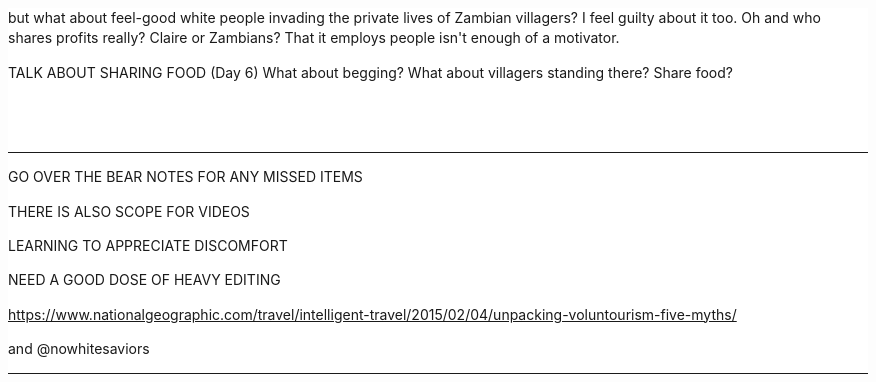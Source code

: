 but what about feel-good white people invading the private lives of Zambian villagers? I feel guilty about it too. Oh and who shares profits really? Claire or Zambians? That it employs people isn't
enough of a motivator.

TALK ABOUT SHARING FOOD (Day 6)
What about begging? What about villagers standing there? Share food?

<figure style="margin-left: -50%; margin-right: -50%;">
  <img class="lazy" data-action="zoom" src="/images/image-loading-gif-4by3.gif" data-src="/images/experiences/bikezambia/connection.JPG" style="width:100%;"></img>
  <figcaption>Sample caption.</figcaption>
</figure>

<hr>

GO OVER THE BEAR NOTES FOR ANY MISSED ITEMS

THERE IS ALSO SCOPE FOR VIDEOS

LEARNING TO APPRECIATE DISCOMFORT

NEED A GOOD DOSE OF HEAVY EDITING

https://www.nationalgeographic.com/travel/intelligent-travel/2015/02/04/unpacking-voluntourism-five-myths/

and @nowhitesaviors

<hr>

[^1]: Brian Moonga told us this true story of his pastor pushing abstinence as the only way to fight infection in one of the church ceremonies. It's been well known for a while that abstinence-only education is insufficient, but the pastor wasn't willing to listen. Then a 5 year old boy got up and asked, "but what if only teaching abstinence doesn't work?". The pastor said "of course it always works", to which the boy replied "even Michelin tires are advertized to not burst, but they still burst. Then what?". The pastor didn't have a response. (This story is paraphrased from my memory, which is based on Brian's memory, so this is only a gist).
[^2]: In case you didn't know, Ibuprofen is an anti-inflammatory drug, very popular in the US.